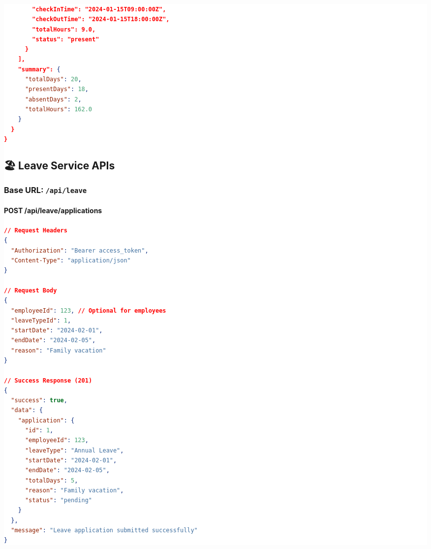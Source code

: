 ```json
        "checkInTime": "2024-01-15T09:00:00Z",
        "checkOutTime": "2024-01-15T18:00:00Z",
        "totalHours": 9.0,
        "status": "present"
      }
    ],
    "summary": {
      "totalDays": 20,
      "presentDays": 18,
      "absentDays": 2,
      "totalHours": 162.0
    }
  }
}
```

## 🏖️ Leave Service APIs

### **Base URL**: `/api/leave`

#### **POST /api/leave/applications**
```json
// Request Headers
{
  "Authorization": "Bearer access_token",
  "Content-Type": "application/json"
}

// Request Body
{
  "employeeId": 123, // Optional for employees
  "leaveTypeId": 1,
  "startDate": "2024-02-01",
  "endDate": "2024-02-05",
  "reason": "Family vacation"
}

// Success Response (201)
{
  "success": true,
  "data": {
    "application": {
      "id": 1,
      "employeeId": 123,
      "leaveType": "Annual Leave",
      "startDate": "2024-02-01",
      "endDate": "2024-02-05",
      "totalDays": 5,
      "reason": "Family vacation",
      "status": "pending"
    }
  },
  "message": "Leave application submitted successfully"
}
```
